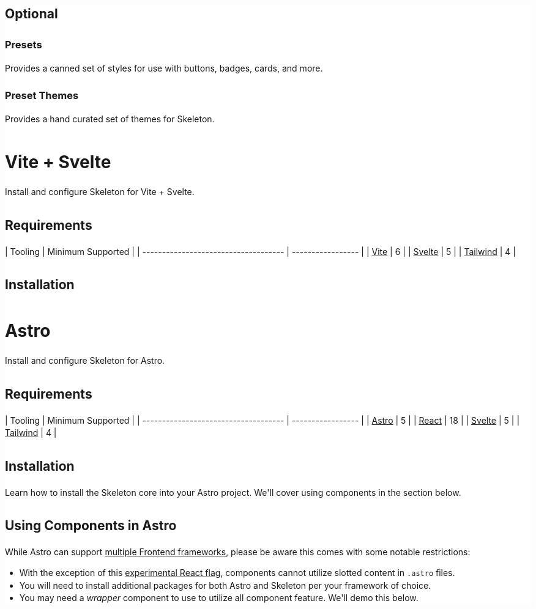 ## Optional

### Presets

Provides a canned set of styles for use with buttons, badges, cards, and more.

### Preset Themes

Provides a hand curated set of themes for Skeleton.

# Vite + Svelte

Install and configure Skeleton for Vite + Svelte.

## Requirements

\| Tooling | Minimum Supported |
\| ------------------------------------ | ----------------- |
\| [Vite](https://vite.dev/) | 6 |
\| [Svelte](https://svelte.dev/) | 5 |
\| [Tailwind](https://tailwindcss.com/) | 4 |

## Installation

# Astro

Install and configure Skeleton for Astro.

## Requirements

\| Tooling | Minimum Supported |
\| ------------------------------------ | ----------------- |
\| [Astro](https://vite.dev/) | 5 |
\| [React](https://react.dev/) | 18 |
\| [Svelte](https://svelte.dev/) | 5 |
\| [Tailwind](https://tailwindcss.com/) | 4 |

## Installation

Learn how to install the Skeleton core into your Astro project. We'll cover using components in the section below.

## Using Components in Astro

While Astro can support [multiple Frontend frameworks](https://docs.astro.build/en/guides/integrations-guide/), please be aware this comes with some notable restrictions:

- With the exception of this [experimental React flag](https://docs.astro.build/en/guides/integrations-guide/react/#children-parsing), components cannot utilize slotted content in `.astro` files.
- You will need to install additional packages for both Astro and Skeleton per your framework of choice.
- You may need a _wrapper_ component to use to utilize all component feature. We'll demo this below.
